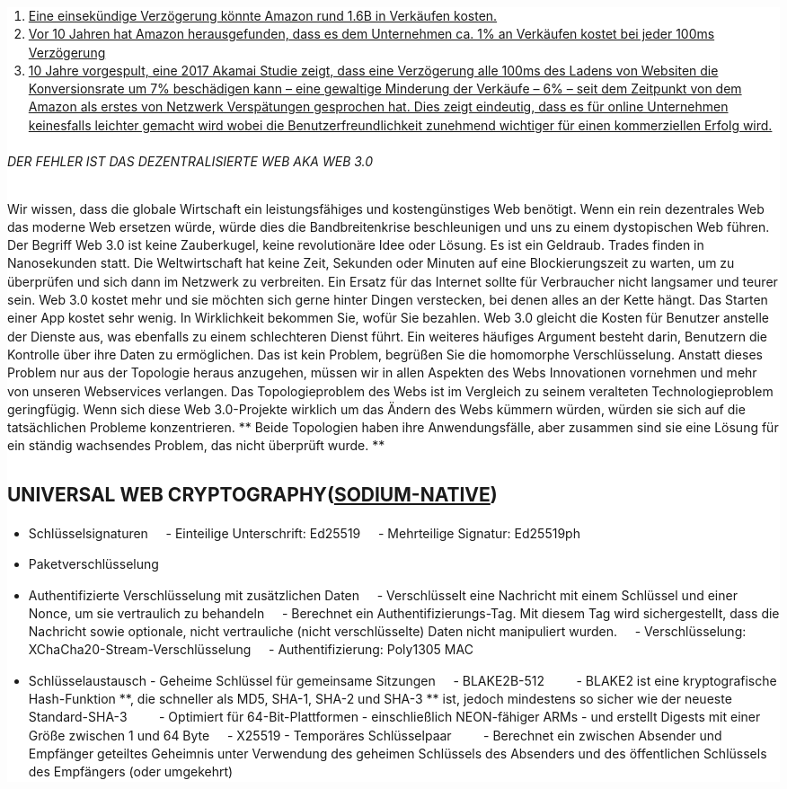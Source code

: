 1.  [Eine einsekündige Verzögerung könnte Amazon rund 1.6B in Verkäufen kosten.](https://www.fastcompany.com/1825005/how-one-second-could-cost-amazon-16-billion-sales)
2.  [Vor 10 Jahren hat Amazon herausgefunden, dass es dem Unternehmen ca. 1% an Verkäufen kostet bei jeder 100ms Verzögerung](https://www.gigaspaces.com/blog/amazon-found-every-100ms-of-latency-cost-them-1-in-sales/)
3.  [10 Jahre vorgespult, eine 2017 Akamai Studie zeigt, dass eine Verzögerung alle 100ms des Ladens von Websiten die Konversionsrate um 7% beschädigen kann – eine gewaltige Minderung der Verkäufe – 6% – seit dem Zeitpunkt von dem Amazon als erstes von Netzwerk Verspätungen gesprochen hat. Dies zeigt eindeutig, dass es für online Unternehmen keinesfalls leichter gemacht wird wobei die Benutzerfreundlichkeit zunehmend wichtiger für einen kommerziellen Erfolg wird.](https://www.akamai.com/us/en/about/news/press/2017-press/akamai-releases-spring-2017-state-of-online-retail-performance-report.jsp)

###### DER FEHLER IST DAS DEZENTRALISIERTE WEB AKA WEB 3.0
Wir wissen, dass die globale Wirtschaft ein leistungsfähiges und kostengünstiges Web benötigt. Wenn ein rein dezentrales Web das moderne Web ersetzen würde, würde dies die Bandbreitenkrise beschleunigen und uns zu einem dystopischen Web führen. Der Begriff Web 3.0 ist keine Zauberkugel, keine revolutionäre Idee oder Lösung. Es ist ein Geldraub. Trades finden in Nanosekunden statt. Die Weltwirtschaft hat keine Zeit, Sekunden oder Minuten auf eine Blockierungszeit zu warten, um zu überprüfen und sich dann im Netzwerk zu verbreiten. Ein Ersatz für das Internet sollte für Verbraucher nicht langsamer und teurer sein. Web 3.0 kostet mehr und sie möchten sich gerne hinter Dingen verstecken, bei denen alles an der Kette hängt. Das Starten einer App kostet sehr wenig. In Wirklichkeit bekommen Sie, wofür Sie bezahlen. Web 3.0 gleicht die Kosten für Benutzer anstelle der Dienste aus, was ebenfalls zu einem schlechteren Dienst führt. Ein weiteres häufiges Argument besteht darin, Benutzern die Kontrolle über ihre Daten zu ermöglichen. Das ist kein Problem, begrüßen Sie die homomorphe Verschlüsselung. Anstatt dieses Problem nur aus der Topologie heraus anzugehen, müssen wir in allen Aspekten des Webs Innovationen vornehmen und mehr von unseren Webservices verlangen. Das Topologieproblem des Webs ist im Vergleich zu seinem veralteten Technologieproblem geringfügig. Wenn sich diese Web 3.0-Projekte wirklich um das Ändern des Webs kümmern würden, würden sie sich auf die tatsächlichen Probleme konzentrieren. ** Beide Topologien haben ihre Anwendungsfälle, aber zusammen sind sie eine Lösung für ein ständig wachsendes Problem, das nicht überprüft wurde. **

## UNIVERSAL WEB CRYPTOGRAPHY([SODIUM-NATIVE](https://github.com/sodium-friends/sodium-native))
- Schlüsselsignaturen
    - Einteilige Unterschrift: Ed25519
    - Mehrteilige Signatur: Ed25519ph
- Paketverschlüsselung
- Authentifizierte Verschlüsselung mit zusätzlichen Daten
    - Verschlüsselt eine Nachricht mit einem Schlüssel und einer Nonce, um sie vertraulich zu behandeln
    - Berechnet ein Authentifizierungs-Tag. Mit diesem Tag wird sichergestellt, dass die Nachricht sowie optionale, nicht vertrauliche (nicht verschlüsselte) Daten nicht manipuliert wurden.
    - Verschlüsselung: XChaCha20-Stream-Verschlüsselung
    - Authentifizierung: Poly1305 MAC

- Schlüsselaustausch - Geheime Schlüssel für gemeinsame Sitzungen
    - BLAKE2B-512
        - BLAKE2 ist eine kryptografische Hash-Funktion **, die schneller als MD5, SHA-1, SHA-2 und SHA-3 ** ist, jedoch mindestens so sicher wie der neueste Standard-SHA-3
        - Optimiert für 64-Bit-Plattformen - einschließlich NEON-fähiger ARMs - und erstellt Digests mit einer Größe zwischen 1 und 64 Byte
    - X25519 - Temporäres Schlüsselpaar
        - Berechnet ein zwischen Absender und Empfänger geteiltes Geheimnis unter Verwendung des geheimen Schlüssels des Absenders und des öffentlichen Schlüssels des Empfängers (oder umgekehrt)

